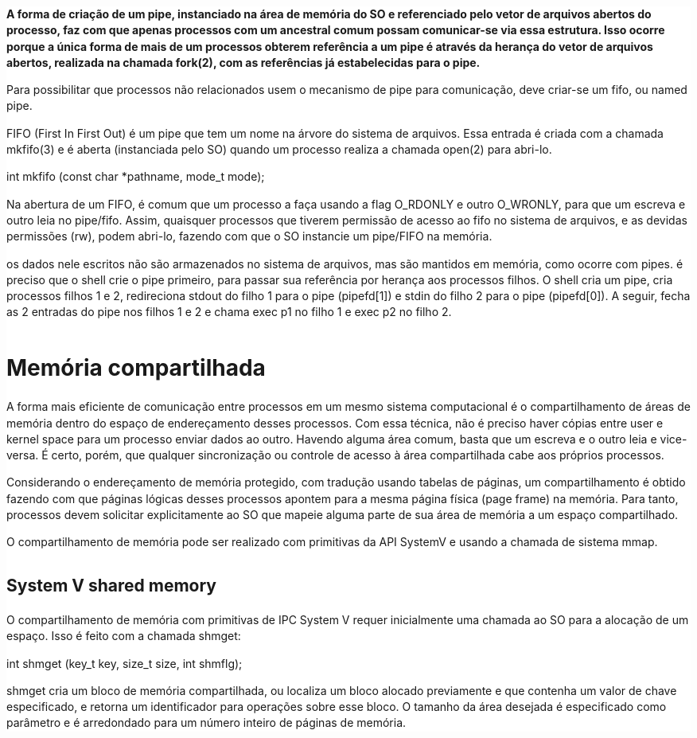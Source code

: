 **A forma de criação de um pipe, instanciado na área de memória do SO e referenciado pelo vetor de arquivos abertos do processo, faz com que apenas processos com um ancestral comum possam comunicar-se via essa estrutura. Isso ocorre porque a única forma de mais de um processos obterem referência a um pipe é através da herança do vetor de arquivos abertos, realizada na chamada fork(2), com as referências já estabelecidas para o pipe.**

Para possibilitar que processos não relacionados usem o mecanismo de pipe para comunicação, deve criar-se um fifo, ou named pipe.

FIFO (First In First Out) é um pipe que tem um nome na árvore do sistema de arquivos. Essa entrada é criada com a chamada mkfifo(3) e é aberta (instanciada pelo SO) quando um processo realiza a chamada open(2) para abri-lo.

int mkfifo (const char *pathname, mode_t mode);

Na abertura de um FIFO, é comum que um processo a faça usando a flag O_RDONLY e outro O_WRONLY, para que um escreva e outro leia no pipe/fifo. Assim, quaisquer processos que tiverem permissão de acesso ao fifo no sistema de arquivos, e as devidas permissões (rw), podem abri-lo, fazendo com que o SO instancie um pipe/FIFO na memória.

os dados nele escritos não são armazenados no sistema de arquivos, mas são mantidos em memória, como ocorre com pipes.
é preciso que o shell crie o pipe primeiro, para passar sua referência por herança aos processos filhos. O shell cria um pipe, cria processos filhos 1 e 2, redireciona stdout do filho 1 para o pipe (pipefd[1]) e stdin do filho 2 para o pipe (pipefd[0]). A seguir, fecha as 2 entradas do pipe nos filhos 1 e 2 e chama exec p1 no filho 1 e exec p2 no filho 2.


# Memória compartilhada

A forma mais eficiente de comunicação entre processos em um mesmo sistema computacional é o compartilhamento de áreas de memória dentro do espaço de endereçamento desses processos. Com essa técnica, não é preciso haver cópias entre user e kernel space para um processo enviar dados ao outro. Havendo alguma área comum, basta que um escreva e o outro leia e vice-versa. É certo, porém, que qualquer sincronização ou controle de acesso à área compartilhada cabe aos próprios processos.

Considerando o endereçamento de memória protegido, com tradução usando tabelas de páginas, um compartilhamento é obtido fazendo com que páginas lógicas  desses processos apontem para a mesma página física (page frame) na memória. Para tanto, processos devem solicitar explicitamente ao SO que mapeie alguma parte de sua área de memória a um espaço compartilhado.

O compartilhamento de memória pode ser realizado com primitivas da API SystemV e usando a chamada de sistema mmap.

## System V shared memory
O compartilhamento de memória com primitivas de IPC System V requer inicialmente uma chamada ao SO para a alocação de um espaço. Isso é feito com a chamada shmget:

int shmget (key_t key, size_t size, int shmflg);

shmget cria um bloco de memória compartilhada, ou localiza um bloco alocado previamente e que contenha um valor de chave especificado, e retorna um identificador para operações sobre esse bloco. O tamanho da área desejada é especificado como parâmetro e é arredondado para um número inteiro de páginas de memória.
